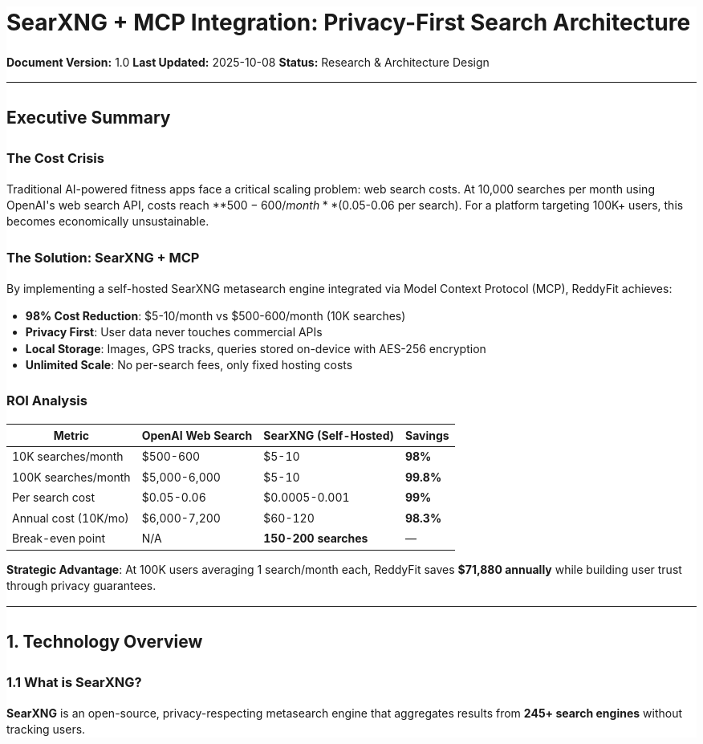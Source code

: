 # SearXNG + MCP Integration: Privacy-First Search Architecture

**Document Version:** 1.0
**Last Updated:** 2025-10-08
**Status:** Research & Architecture Design

---

## Executive Summary

### The Cost Crisis
Traditional AI-powered fitness apps face a critical scaling problem: web search costs. At 10,000 searches per month using OpenAI's web search API, costs reach **$500-600/month** ($0.05-0.06 per search). For a platform targeting 100K+ users, this becomes economically unsustainable.

### The Solution: SearXNG + MCP
By implementing a self-hosted SearXNG metasearch engine integrated via Model Context Protocol (MCP), ReddyFit achieves:

- **98% Cost Reduction**: $5-10/month vs $500-600/month (10K searches)
- **Privacy First**: User data never touches commercial APIs
- **Local Storage**: Images, GPS tracks, queries stored on-device with AES-256 encryption
- **Unlimited Scale**: No per-search fees, only fixed hosting costs

### ROI Analysis
| Metric | OpenAI Web Search | SearXNG (Self-Hosted) | Savings |
|--------|-------------------|----------------------|---------|
| 10K searches/month | $500-600 | $5-10 | **98%** |
| 100K searches/month | $5,000-6,000 | $5-10 | **99.8%** |
| Per search cost | $0.05-0.06 | $0.0005-0.001 | **99%** |
| Annual cost (10K/mo) | $6,000-7,200 | $60-120 | **98.3%** |
| Break-even point | N/A | **150-200 searches** | — |

**Strategic Advantage**: At 100K users averaging 1 search/month each, ReddyFit saves **$71,880 annually** while building user trust through privacy guarantees.

---

## 1. Technology Overview

### 1.1 What is SearXNG?

**SearXNG** is an open-source, privacy-respecting metasearch engine that aggregates results from **245+ search engines** without tracking users.
